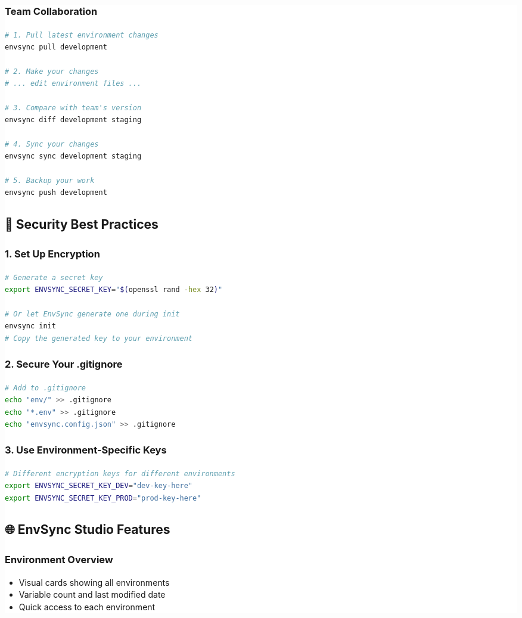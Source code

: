 ### Team Collaboration

```bash
# 1. Pull latest environment changes
envsync pull development

# 2. Make your changes
# ... edit environment files ...

# 3. Compare with team's version
envsync diff development staging

# 4. Sync your changes
envsync sync development staging

# 5. Backup your work
envsync push development
```

## 🔐 Security Best Practices

### 1. Set Up Encryption

```bash
# Generate a secret key
export ENVSYNC_SECRET_KEY="$(openssl rand -hex 32)"

# Or let EnvSync generate one during init
envsync init
# Copy the generated key to your environment
```

### 2. Secure Your .gitignore

```bash
# Add to .gitignore
echo "env/" >> .gitignore
echo "*.env" >> .gitignore
echo "envsync.config.json" >> .gitignore
```

### 3. Use Environment-Specific Keys

```bash
# Different encryption keys for different environments
export ENVSYNC_SECRET_KEY_DEV="dev-key-here"
export ENVSYNC_SECRET_KEY_PROD="prod-key-here"
```

## 🌐 EnvSync Studio Features

### Environment Overview
- Visual cards showing all environments
- Variable count and last modified date
- Quick access to each environment
